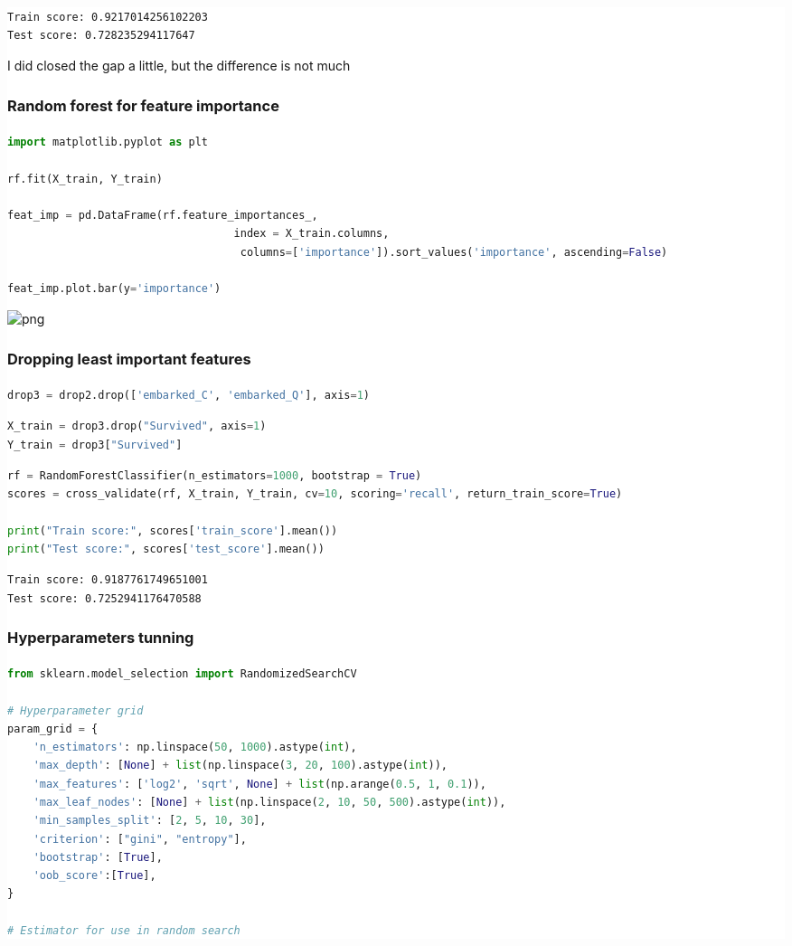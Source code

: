     Train score: 0.9217014256102203
    Test score: 0.728235294117647


I did closed the gap a little, but the difference is not much

### Random forest for feature importance


```python
import matplotlib.pyplot as plt

rf.fit(X_train, Y_train)

feat_imp = pd.DataFrame(rf.feature_importances_,
                                   index = X_train.columns,
                                    columns=['importance']).sort_values('importance', ascending=False)

feat_imp.plot.bar(y='importance')
```


![png](../assets/img/output_100_1.png)


### Dropping least important features


```python
drop3 = drop2.drop(['embarked_C', 'embarked_Q'], axis=1)
```



```python
X_train = drop3.drop("Survived", axis=1)
Y_train = drop3["Survived"]
```


```python
rf = RandomForestClassifier(n_estimators=1000, bootstrap = True)
scores = cross_validate(rf, X_train, Y_train, cv=10, scoring='recall', return_train_score=True)

print("Train score:", scores['train_score'].mean())
print("Test score:", scores['test_score'].mean())
```

    Train score: 0.9187761749651001
    Test score: 0.7252941176470588


### Hyperparameters tunning


```python
from sklearn.model_selection import RandomizedSearchCV

# Hyperparameter grid
param_grid = {
    'n_estimators': np.linspace(50, 1000).astype(int),
    'max_depth': [None] + list(np.linspace(3, 20, 100).astype(int)),
    'max_features': ['log2', 'sqrt', None] + list(np.arange(0.5, 1, 0.1)),
    'max_leaf_nodes': [None] + list(np.linspace(2, 10, 50, 500).astype(int)),
    'min_samples_split': [2, 5, 10, 30],
    'criterion': ["gini", "entropy"],
    'bootstrap': [True],
    'oob_score':[True],
}

# Estimator for use in random search
```